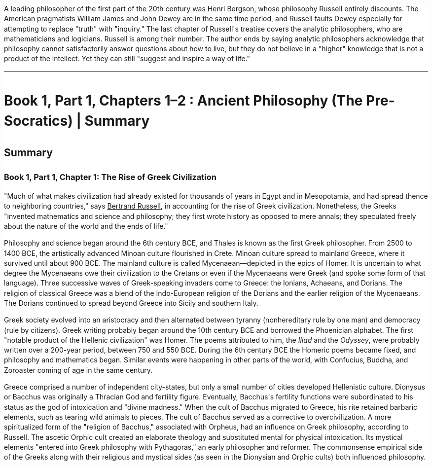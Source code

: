 A leading philosopher of the first part of the 20th century was Henri Bergson, whose philosophy Russell entirely discounts. The American pragmatists William James and John Dewey are in the same time period, and Russell faults Dewey especially for attempting to replace "truth" with "inquiry." The last chapter of Russell's treatise covers the analytic philosophers, who are mathematicians and logicians. Russell is among their number. The author ends by saying analytic philosophers acknowledge that philosophy cannot satisfactorily answer questions about how to live, but they do not believe in a "higher" knowledge that is not a product of the intellect. Yet they can still "suggest and inspire a way of life."
___
# Book 1, Part 1, Chapters 1–2 : Ancient Philosophy (The Pre-Socratics) | Summary

## Summary

### Book 1, Part 1, Chapter 1: The Rise of Greek Civilization

"Much of what makes civilization had already existed for thousands of years in Egypt and in Mesopotamia, and had spread thence to neighboring countries," says [Bertrand Russell](https://www.coursehero.com/lit/A-History-of-Western-Philosophy/author/), in accounting for the rise of Greek civilization. Nonetheless, the Greeks "invented mathematics and science and philosophy; they first wrote history as opposed to mere annals; they speculated freely about the nature of the world and the ends of life."

Philosophy and science began around the 6th century BCE, and Thales is known as the first Greek philosopher. From 2500 to 1400 BCE, the artistically advanced Minoan culture flourished in Crete. Minoan culture spread to mainland Greece, where it survived until about 900 BCE. The mainland culture is called Mycenaean—depicted in the epics of Homer. It is uncertain to what degree the Mycenaeans owe their civilization to the Cretans or even if the Mycenaeans were Greek (and spoke some form of that language). Three successive waves of Greek-speaking invaders come to Greece: the Ionians, Achaeans, and Dorians. The religion of classical Greece was a blend of the Indo-European religion of the Dorians and the earlier religion of the Mycenaeans. The Dorians continued to spread beyond Greece into Sicily and southern Italy.

Greek society evolved into an aristocracy and then alternated between tyranny (nonhereditary rule by one man) and democracy (rule by citizens). Greek writing probably began around the 10th century BCE and borrowed the Phoenician alphabet. The first "notable product of the Hellenic civilization" was Homer. The poems attributed to him, the _Iliad_ and the _Odyssey_, were probably written over a 200-year period, between 750 and 550 BCE. During the 6th century BCE the Homeric poems became fixed, and philosophy and mathematics began. Similar events were happening in other parts of the world, with Confucius, Buddha, and Zoroaster coming of age in the same century.

Greece comprised a number of independent city-states, but only a small number of cities developed Hellenistic culture. Dionysus or Bacchus was originally a Thracian God and fertility figure. Eventually, Bacchus's fertility functions were subordinated to his status as the god of intoxication and "divine madness." When the cult of Bacchus migrated to Greece, his rite retained barbaric elements, such as tearing wild animals to pieces. The cult of Bacchus served as a corrective to overcivilization. A more spiritualized form of the "religion of Bacchus," associated with Orpheus, had an influence on Greek philosophy, according to Russell. The ascetic Orphic cult created an elaborate theology and substituted mental for physical intoxication. Its mystical elements "entered into Greek philosophy with Pythagoras," an early philosopher and reformer. The commonsense empirical side of the Greeks along with their religious and mystical sides (as seen in the Dionysian and Orphic cults) both influenced philosophy.
